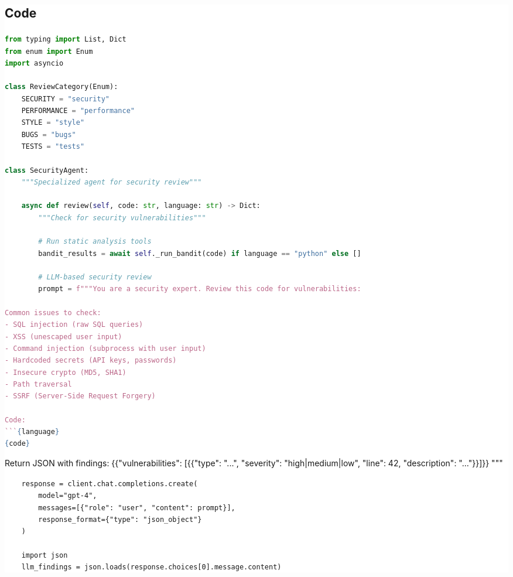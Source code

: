 ## Code

```python
from typing import List, Dict
from enum import Enum
import asyncio

class ReviewCategory(Enum):
    SECURITY = "security"
    PERFORMANCE = "performance"
    STYLE = "style"
    BUGS = "bugs"
    TESTS = "tests"

class SecurityAgent:
    """Specialized agent for security review"""

    async def review(self, code: str, language: str) -> Dict:
        """Check for security vulnerabilities"""

        # Run static analysis tools
        bandit_results = await self._run_bandit(code) if language == "python" else []

        # LLM-based security review
        prompt = f"""You are a security expert. Review this code for vulnerabilities:

Common issues to check:
- SQL injection (raw SQL queries)
- XSS (unescaped user input)
- Command injection (subprocess with user input)
- Hardcoded secrets (API keys, passwords)
- Insecure crypto (MD5, SHA1)
- Path traversal
- SSRF (Server-Side Request Forgery)

Code:
```{language}
{code}
```

Return JSON with findings:
{{"vulnerabilities": [{{"type": "...", "severity": "high|medium|low", "line": 42, "description": "..."}}]}}
"""

        response = client.chat.completions.create(
            model="gpt-4",
            messages=[{"role": "user", "content": prompt}],
            response_format={"type": "json_object"}
        )

        import json
        llm_findings = json.loads(response.choices[0].message.content)
